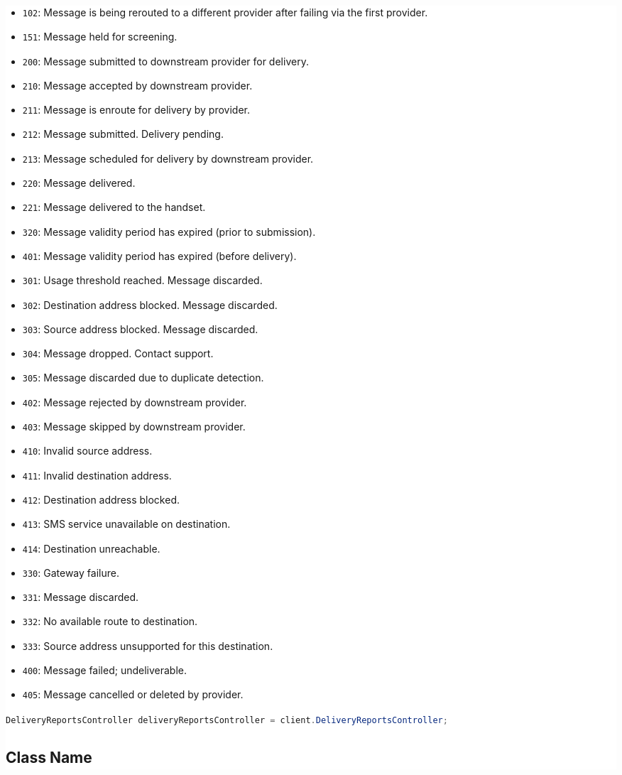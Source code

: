  * `102`: Message is being rerouted to a different provider after failing via the first provider.
  
  * `151`: Message held for screening.
  
  * `200`: Message submitted to downstream provider for delivery.
  
  * `210`: Message accepted by downstream provider.
  
  * `211`: Message is enroute for delivery by provider.
  
  * `212`: Message submitted. Delivery pending.
  
  * `213`: Message scheduled for delivery by downstream provider.
  
  * `220`: Message delivered.
  
  * `221`: Message delivered to the handset.
  
  * `320`: Message validity period has expired (prior to submission).
  
  * `401`: Message validity period has expired (before delivery).
  
  * `301`: Usage threshold reached. Message discarded.
  
  * `302`: Destination address blocked. Message discarded.
  
  * `303`: Source address blocked. Message discarded.
  
  * `304`: Message dropped. Contact support.
  
  * `305`: Message discarded due to duplicate detection.
  
  * `402`: Message rejected by downstream provider.
  
  * `403`: Message skipped by downstream provider.
  
  * `410`: Invalid source address.
  
  * `411`: Invalid destination address.
  
  * `412`: Destination address blocked.
  
  * `413`: SMS service unavailable on destination.
  
  * `414`: Destination unreachable.
  
  * `330`: Gateway failure.
  
  * `331`: Message discarded.
  
  * `332`: No available route to destination.
  
  * `333`: Source address unsupported for this destination.
  
  * `400`: Message failed; undeliverable.
  
  * `405`: Message cancelled or deleted by provider.

```csharp
DeliveryReportsController deliveryReportsController = client.DeliveryReportsController;
```

## Class Name
